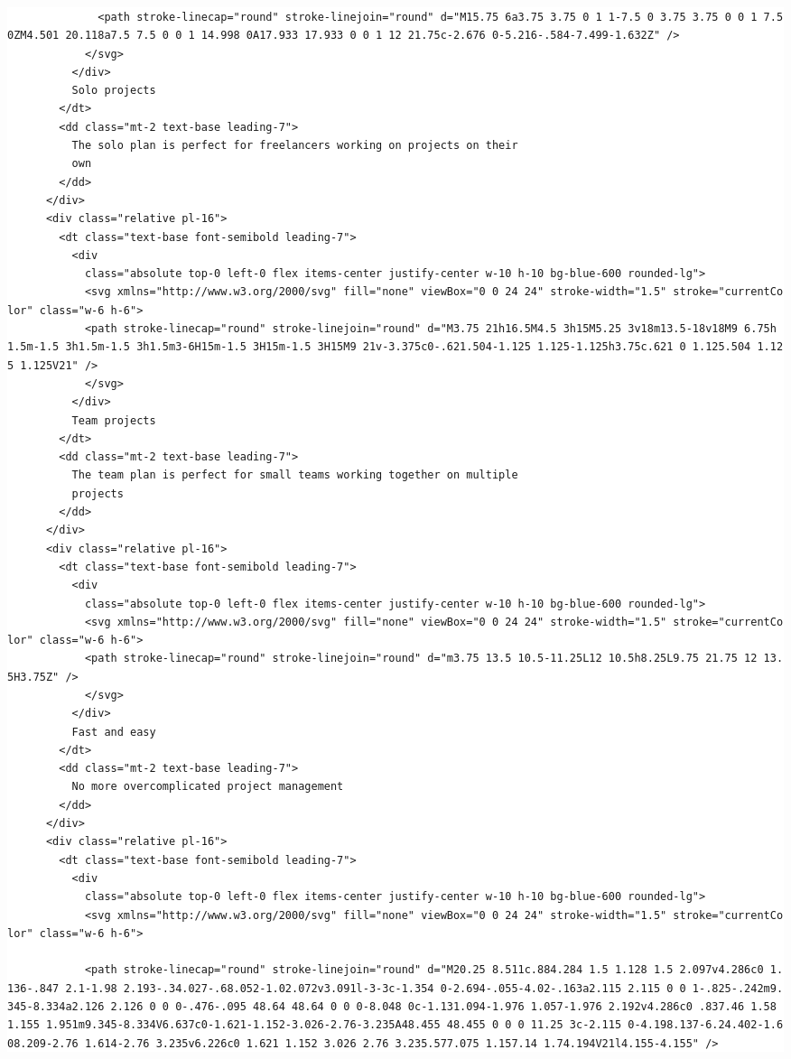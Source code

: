 ```
              <path stroke-linecap="round" stroke-linejoin="round" d="M15.75 6a3.75 3.75 0 1 1-7.5 0 3.75 3.75 0 0 1 7.5 0ZM4.501 20.118a7.5 7.5 0 0 1 14.998 0A17.933 17.933 0 0 1 12 21.75c-2.676 0-5.216-.584-7.499-1.632Z" />
            </svg>
          </div>
          Solo projects
        </dt>
        <dd class="mt-2 text-base leading-7">
          The solo plan is perfect for freelancers working on projects on their
          own
        </dd>
      </div>
      <div class="relative pl-16">
        <dt class="text-base font-semibold leading-7">
          <div
            class="absolute top-0 left-0 flex items-center justify-center w-10 h-10 bg-blue-600 rounded-lg">
            <svg xmlns="http://www.w3.org/2000/svg" fill="none" viewBox="0 0 24 24" stroke-width="1.5" stroke="currentColor" class="w-6 h-6">
            <path stroke-linecap="round" stroke-linejoin="round" d="M3.75 21h16.5M4.5 3h15M5.25 3v18m13.5-18v18M9 6.75h1.5m-1.5 3h1.5m-1.5 3h1.5m3-6H15m-1.5 3H15m-1.5 3H15M9 21v-3.375c0-.621.504-1.125 1.125-1.125h3.75c.621 0 1.125.504 1.125 1.125V21" />
            </svg>
          </div>
          Team projects
        </dt>
        <dd class="mt-2 text-base leading-7">
          The team plan is perfect for small teams working together on multiple
          projects
        </dd>
      </div>
      <div class="relative pl-16">
        <dt class="text-base font-semibold leading-7">
          <div
            class="absolute top-0 left-0 flex items-center justify-center w-10 h-10 bg-blue-600 rounded-lg">
            <svg xmlns="http://www.w3.org/2000/svg" fill="none" viewBox="0 0 24 24" stroke-width="1.5" stroke="currentColor" class="w-6 h-6">
            <path stroke-linecap="round" stroke-linejoin="round" d="m3.75 13.5 10.5-11.25L12 10.5h8.25L9.75 21.75 12 13.5H3.75Z" />
            </svg>
          </div>
          Fast and easy
        </dt>
        <dd class="mt-2 text-base leading-7">
          No more overcomplicated project management
        </dd>
      </div>
      <div class="relative pl-16">
        <dt class="text-base font-semibold leading-7">
          <div
            class="absolute top-0 left-0 flex items-center justify-center w-10 h-10 bg-blue-600 rounded-lg">
            <svg xmlns="http://www.w3.org/2000/svg" fill="none" viewBox="0 0 24 24" stroke-width="1.5" stroke="currentColor" class="w-6 h-6">

            <path stroke-linecap="round" stroke-linejoin="round" d="M20.25 8.511c.884.284 1.5 1.128 1.5 2.097v4.286c0 1.136-.847 2.1-1.98 2.193-.34.027-.68.052-1.02.072v3.091l-3-3c-1.354 0-2.694-.055-4.02-.163a2.115 2.115 0 0 1-.825-.242m9.345-8.334a2.126 2.126 0 0 0-.476-.095 48.64 48.64 0 0 0-8.048 0c-1.131.094-1.976 1.057-1.976 2.192v4.286c0 .837.46 1.58 1.155 1.951m9.345-8.334V6.637c0-1.621-1.152-3.026-2.76-3.235A48.455 48.455 0 0 0 11.25 3c-2.115 0-4.198.137-6.24.402-1.608.209-2.76 1.614-2.76 3.235v6.226c0 1.621 1.152 3.026 2.76 3.235.577.075 1.157.14 1.74.194V21l4.155-4.155" />

```